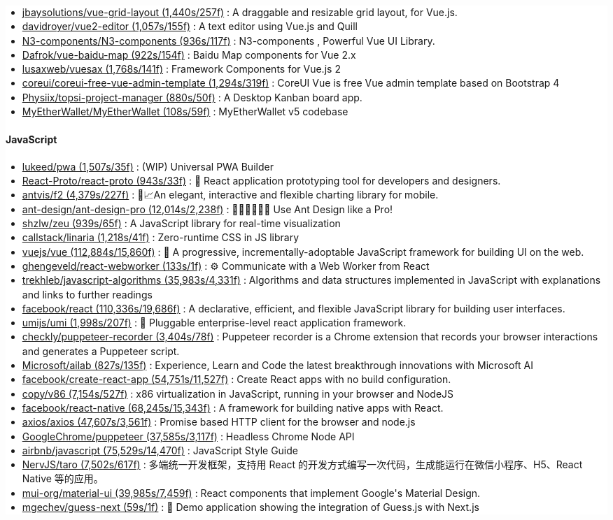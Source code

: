 * [jbaysolutions/vue-grid-layout (1,440s/257f)](https://github.com/jbaysolutions/vue-grid-layout) : A draggable and resizable grid layout, for Vue.js.
* [davidroyer/vue2-editor (1,057s/155f)](https://github.com/davidroyer/vue2-editor) : A text editor using Vue.js and Quill
* [N3-components/N3-components (936s/117f)](https://github.com/N3-components/N3-components) : N3-components , Powerful Vue UI Library.
* [Dafrok/vue-baidu-map (922s/154f)](https://github.com/Dafrok/vue-baidu-map) : Baidu Map components for Vue 2.x
* [lusaxweb/vuesax (1,768s/141f)](https://github.com/lusaxweb/vuesax) : Framework Components for Vue.js 2
* [coreui/coreui-free-vue-admin-template (1,294s/319f)](https://github.com/coreui/coreui-free-vue-admin-template) : CoreUI Vue is free Vue admin template based on Bootstrap 4
* [Physiix/topsi-project-manager (880s/50f)](https://github.com/Physiix/topsi-project-manager) : A Desktop Kanban board app.
* [MyEtherWallet/MyEtherWallet (108s/59f)](https://github.com/MyEtherWallet/MyEtherWallet) : MyEtherWallet v5 codebase

#### JavaScript
* [lukeed/pwa (1,507s/35f)](https://github.com/lukeed/pwa) : (WIP) Universal PWA Builder
* [React-Proto/react-proto (943s/33f)](https://github.com/React-Proto/react-proto) : 🎨 React application prototyping tool for developers and designers.
* [antvis/f2 (4,379s/227f)](https://github.com/antvis/f2) : 📱📈An elegant, interactive and flexible charting library for mobile.
* [ant-design/ant-design-pro (12,014s/2,238f)](https://github.com/ant-design/ant-design-pro) : 👨🏻‍💻👩🏻‍💻 Use Ant Design like a Pro!
* [shzlw/zeu (939s/65f)](https://github.com/shzlw/zeu) : A JavaScript library for real-time visualization
* [callstack/linaria (1,218s/41f)](https://github.com/callstack/linaria) : Zero-runtime CSS in JS library
* [vuejs/vue (112,884s/15,860f)](https://github.com/vuejs/vue) : 🖖 A progressive, incrementally-adoptable JavaScript framework for building UI on the web.
* [ghengeveld/react-webworker (133s/1f)](https://github.com/ghengeveld/react-webworker) : ⚙️ Communicate with a Web Worker from React
* [trekhleb/javascript-algorithms (35,983s/4,331f)](https://github.com/trekhleb/javascript-algorithms) : Algorithms and data structures implemented in JavaScript with explanations and links to further readings
* [facebook/react (110,336s/19,686f)](https://github.com/facebook/react) : A declarative, efficient, and flexible JavaScript library for building user interfaces.
* [umijs/umi (1,998s/207f)](https://github.com/umijs/umi) : 🌋 Pluggable enterprise-level react application framework.
* [checkly/puppeteer-recorder (3,404s/78f)](https://github.com/checkly/puppeteer-recorder) : Puppeteer recorder is a Chrome extension that records your browser interactions and generates a Puppeteer script.
* [Microsoft/ailab (827s/135f)](https://github.com/Microsoft/ailab) : Experience, Learn and Code the latest breakthrough innovations with Microsoft AI
* [facebook/create-react-app (54,751s/11,527f)](https://github.com/facebook/create-react-app) : Create React apps with no build configuration.
* [copy/v86 (7,154s/527f)](https://github.com/copy/v86) : x86 virtualization in JavaScript, running in your browser and NodeJS
* [facebook/react-native (68,245s/15,343f)](https://github.com/facebook/react-native) : A framework for building native apps with React.
* [axios/axios (47,607s/3,561f)](https://github.com/axios/axios) : Promise based HTTP client for the browser and node.js
* [GoogleChrome/puppeteer (37,585s/3,117f)](https://github.com/GoogleChrome/puppeteer) : Headless Chrome Node API
* [airbnb/javascript (75,529s/14,470f)](https://github.com/airbnb/javascript) : JavaScript Style Guide
* [NervJS/taro (7,502s/617f)](https://github.com/NervJS/taro) : 多端统一开发框架，支持用 React 的开发方式编写一次代码，生成能运行在微信小程序、H5、React Native 等的应用。
* [mui-org/material-ui (39,985s/7,459f)](https://github.com/mui-org/material-ui) : React components that implement Google's Material Design.
* [mgechev/guess-next (59s/1f)](https://github.com/mgechev/guess-next) : 🔮 Demo application showing the integration of Guess.js with Next.js